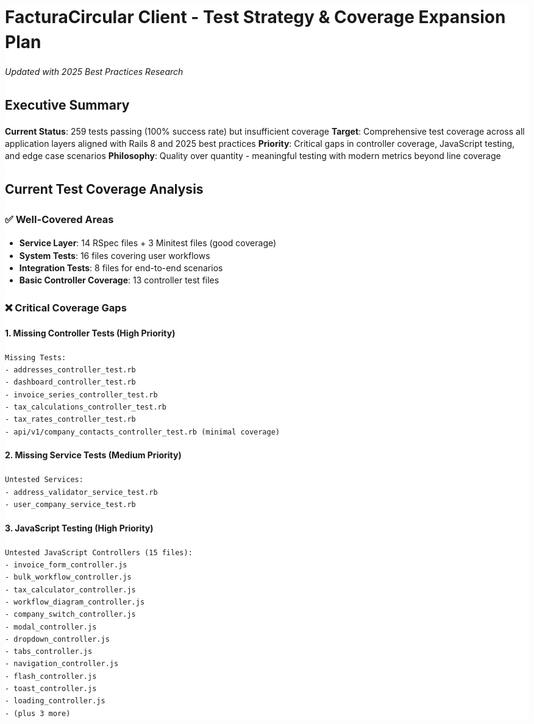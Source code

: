 # FacturaCircular Client - Test Strategy & Coverage Expansion Plan
*Updated with 2025 Best Practices Research*

## Executive Summary

**Current Status**: 259 tests passing (100% success rate) but insufficient coverage
**Target**: Comprehensive test coverage across all application layers aligned with Rails 8 and 2025 best practices
**Priority**: Critical gaps in controller coverage, JavaScript testing, and edge case scenarios
**Philosophy**: Quality over quantity - meaningful testing with modern metrics beyond line coverage

## Current Test Coverage Analysis

### ✅ Well-Covered Areas
- **Service Layer**: 14 RSpec files + 3 Minitest files (good coverage)
- **System Tests**: 16 files covering user workflows
- **Integration Tests**: 8 files for end-to-end scenarios
- **Basic Controller Coverage**: 13 controller test files

### ❌ Critical Coverage Gaps

#### 1. **Missing Controller Tests** (High Priority)
```
Missing Tests:
- addresses_controller_test.rb
- dashboard_controller_test.rb
- invoice_series_controller_test.rb
- tax_calculations_controller_test.rb
- tax_rates_controller_test.rb
- api/v1/company_contacts_controller_test.rb (minimal coverage)
```

#### 2. **Missing Service Tests** (Medium Priority)
```
Untested Services:
- address_validator_service_test.rb
- user_company_service_test.rb
```

#### 3. **JavaScript Testing** (High Priority)
```
Untested JavaScript Controllers (15 files):
- invoice_form_controller.js
- bulk_workflow_controller.js
- tax_calculator_controller.js
- workflow_diagram_controller.js
- company_switch_controller.js
- modal_controller.js
- dropdown_controller.js
- tabs_controller.js
- navigation_controller.js
- flash_controller.js
- toast_controller.js
- loading_controller.js
- (plus 3 more)
```
